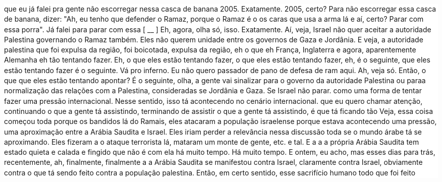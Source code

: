 que eu já falei pra gente não escorregar
nessa casca de banana
2005. Exatamente. 2005,
certo? Para não escorregar essa casca de
banana, dizer: "Ah, eu tenho que
defender o Ramaz, porque o Ramaz é o os
caras que usa a arma lá e aí, certo?
Parar com essa porra". Já falei para
parar com essa [ __ ] Eh, agora, olha
só,
isso. Exatamente. Aí, veja, Israel não
quer aceitar a autoridade Palestina
governando o Ramaz também. Eles não
querem unidade entre os governos de Gaza
e Jordânia. E veja, a autoridade
palestina que foi expulsa da região, foi
boicotada, expulsa da região, eh o que
eh França, Inglaterra e agora,
aparentemente Alemanha eh
tão tentando fazer.
Eh, o que eles estão tentando fazer,
o que eles estão tentando fazer, eh, é o
seguinte, que eles estão tentando fazer
é o seguinte.
Vá pro inferno. Eu não quero passador de
pano de defesa de ram aqui. Ah, veja só.
Então, o que que eles estão tentando
apontar? É o seguinte, olha, a gente vai
sinalizar
para o governo da autoridade Palestina
ou paraa normalização das relações com a
Palestina, consideradas se Jordânia e
Gaza. Se Israel não parar. como uma
forma de tentar fazer uma pressão
internacional. Nesse sentido,
isso tá acontecendo no cenário
internacional. que eu quero chamar
atenção,
continuando o que a gente tá assistindo,
terminando de assistir o que a gente tá
assistindo, é que
tá ficando tão Veja, essa coisa começou
toda porque os bandidos lá do Ramais,
eles atacaram a população israelense
porque estava acontecendo uma pressão,
uma aproximação entre a Arábia Saudita e
Israel.
Eles iriam perder a relevância nessa
discussão toda se o mundo árabe tá se
aproximando. Eles fizeram a o ataque
terrorista lá, mataram um monte de
gente, etc. e tal. E a a a própria
Arábia Saudita tem estado quieta e
calada e fingido que não é com ela há
muito tempo. Há muito tempo. E ontem, eu
acho, mas esses dias para trás,
recentemente, ah,
finalmente,
finalmente a a Arábia Saudita se
manifestou contra Israel, claramente
contra Israel, obviamente contra o que
tá sendo feito contra a população
palestina. Então, em certo sentido, esse
sacrifício humano todo que foi feito